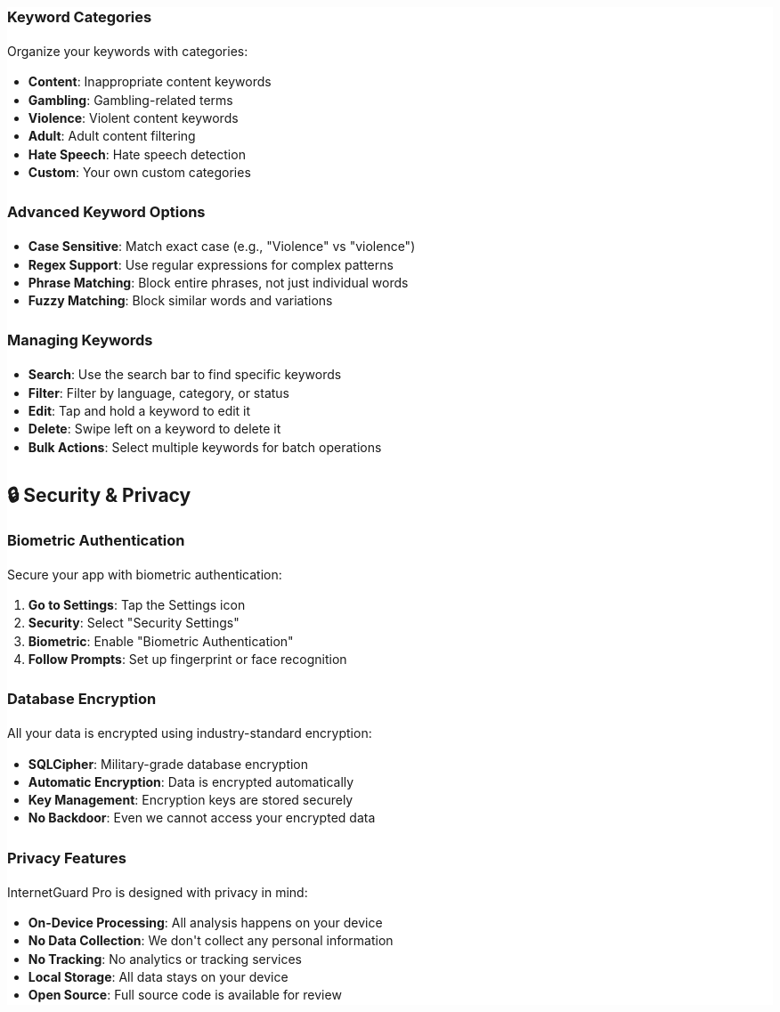 ### Keyword Categories

Organize your keywords with categories:

- **Content**: Inappropriate content keywords
- **Gambling**: Gambling-related terms
- **Violence**: Violent content keywords
- **Adult**: Adult content filtering
- **Hate Speech**: Hate speech detection
- **Custom**: Your own custom categories

### Advanced Keyword Options

- **Case Sensitive**: Match exact case (e.g., "Violence" vs "violence")
- **Regex Support**: Use regular expressions for complex patterns
- **Phrase Matching**: Block entire phrases, not just individual words
- **Fuzzy Matching**: Block similar words and variations

### Managing Keywords

- **Search**: Use the search bar to find specific keywords
- **Filter**: Filter by language, category, or status
- **Edit**: Tap and hold a keyword to edit it
- **Delete**: Swipe left on a keyword to delete it
- **Bulk Actions**: Select multiple keywords for batch operations

## 🔒 Security & Privacy

### Biometric Authentication

Secure your app with biometric authentication:

1. **Go to Settings**: Tap the Settings icon
2. **Security**: Select "Security Settings"
3. **Biometric**: Enable "Biometric Authentication"
4. **Follow Prompts**: Set up fingerprint or face recognition

### Database Encryption

All your data is encrypted using industry-standard encryption:

- **SQLCipher**: Military-grade database encryption
- **Automatic Encryption**: Data is encrypted automatically
- **Key Management**: Encryption keys are stored securely
- **No Backdoor**: Even we cannot access your encrypted data

### Privacy Features

InternetGuard Pro is designed with privacy in mind:

- **On-Device Processing**: All analysis happens on your device
- **No Data Collection**: We don't collect any personal information
- **No Tracking**: No analytics or tracking services
- **Local Storage**: All data stays on your device
- **Open Source**: Full source code is available for review
